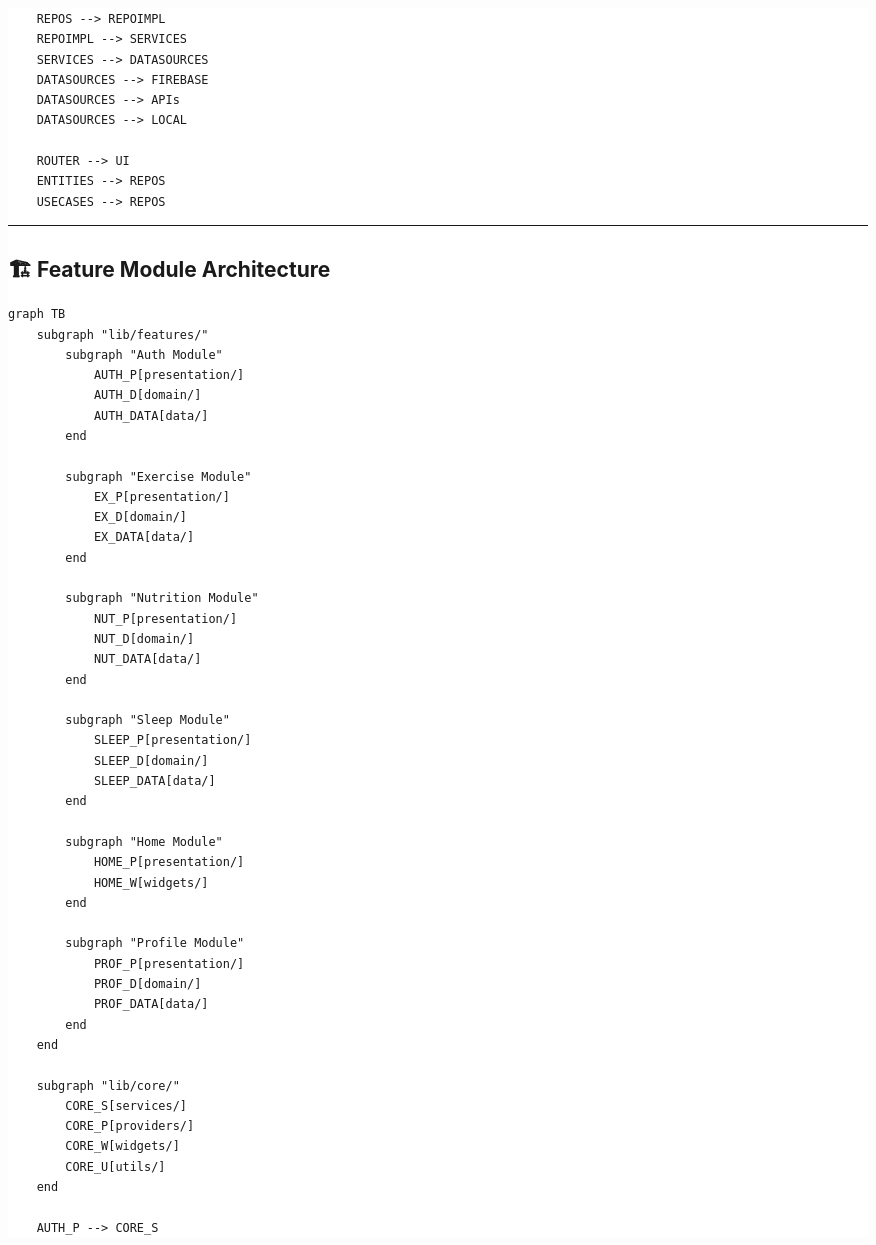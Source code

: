 ```mermaid
    REPOS --> REPOIMPL
    REPOIMPL --> SERVICES
    SERVICES --> DATASOURCES
    DATASOURCES --> FIREBASE
    DATASOURCES --> APIs
    DATASOURCES --> LOCAL
    
    ROUTER --> UI
    ENTITIES --> REPOS
    USECASES --> REPOS
```

---

## 🏗️ Feature Module Architecture

```mermaid
graph TB
    subgraph "lib/features/"
        subgraph "Auth Module"
            AUTH_P[presentation/]
            AUTH_D[domain/]
            AUTH_DATA[data/]
        end
        
        subgraph "Exercise Module"
            EX_P[presentation/]
            EX_D[domain/]
            EX_DATA[data/]
        end
        
        subgraph "Nutrition Module"
            NUT_P[presentation/]
            NUT_D[domain/]
            NUT_DATA[data/]
        end
        
        subgraph "Sleep Module"
            SLEEP_P[presentation/]
            SLEEP_D[domain/]
            SLEEP_DATA[data/]
        end
        
        subgraph "Home Module"
            HOME_P[presentation/]
            HOME_W[widgets/]
        end
        
        subgraph "Profile Module"
            PROF_P[presentation/]
            PROF_D[domain/]
            PROF_DATA[data/]
        end
    end
    
    subgraph "lib/core/"
        CORE_S[services/]
        CORE_P[providers/]
        CORE_W[widgets/]
        CORE_U[utils/]
    end
    
    AUTH_P --> CORE_S
```